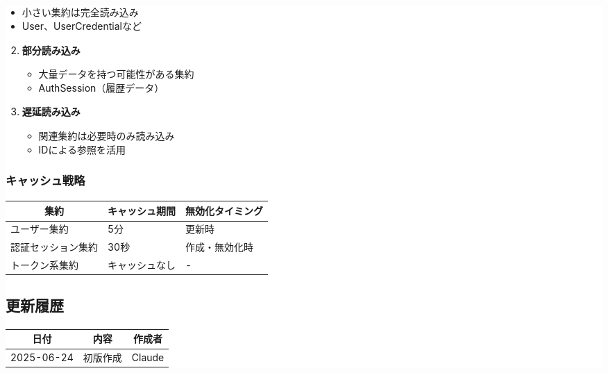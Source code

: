    - 小さい集約は完全読み込み
   - User、UserCredentialなど

2. **部分読み込み**

   - 大量データを持つ可能性がある集約
   - AuthSession（履歴データ）

3. **遅延読み込み**
   - 関連集約は必要時のみ読み込み
   - IDによる参照を活用

### キャッシュ戦略

| 集約               | キャッシュ期間 | 無効化タイミング |
| ------------------ | -------------- | ---------------- |
| ユーザー集約       | 5分            | 更新時           |
| 認証セッション集約 | 30秒           | 作成・無効化時   |
| トークン系集約     | キャッシュなし | -                |

## 更新履歴

| 日付       | 内容     | 作成者 |
| ---------- | -------- | ------ |
| 2025-06-24 | 初版作成 | Claude |
